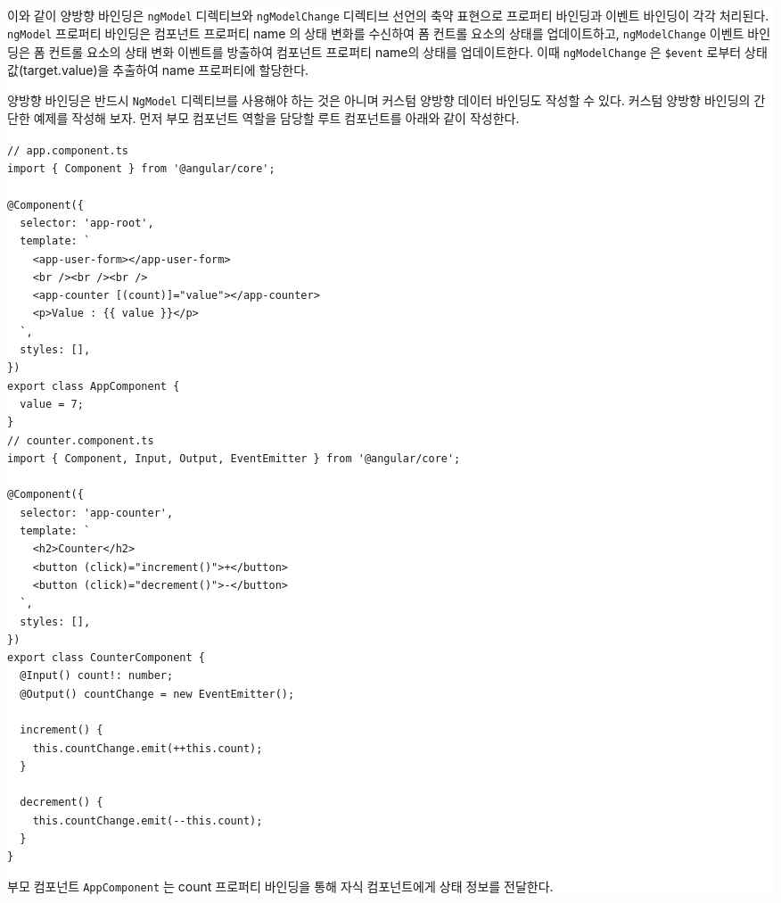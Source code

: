 이와 같이 양방향 바인딩은 `ngModel` 디렉티브와 `ngModelChange` 디렉티브 선언의 축약 표현으로 프로퍼티 바인딩과 이벤트 바인딩이 각각 처리된다. `ngModel` 프로퍼티 바인딩은 컴포넌트 프로퍼티 name 의 상태 변화를 수신하여 폼 컨트롤 요소의 상태를 업데이트하고, `ngModelChange` 이벤트 바인딩은 폼 컨트롤 요소의 상태 변화 이벤트를 방출하여 컴포넌트 프로퍼티 name의 상태를 업데이트한다. 이때 `ngModelChange` 은 `$event` 로부터 상태 값(target.value)을 추출하여 name 프로퍼티에 할당한다.

양방향 바인딩은 반드시 `NgModel` 디렉티브를 사용해야 하는 것은 아니며 커스텀 양방향 데이터 바인딩도 작성할 수 있다. 커스텀 양방향 바인딩의 간단한 예제를 작성해 보자. 먼저 부모 컴포넌트 역할을 담당할 루트 컴포넌트를 아래와 같이 작성한다.

```tsx
// app.component.ts
import { Component } from '@angular/core';

@Component({
  selector: 'app-root',
  template: `
    <app-user-form></app-user-form>
    <br /><br /><br />
    <app-counter [(count)]="value"></app-counter>
    <p>Value : {{ value }}</p>
  `,
  styles: [],
})
export class AppComponent {
  value = 7;
}
// counter.component.ts
import { Component, Input, Output, EventEmitter } from '@angular/core';

@Component({
  selector: 'app-counter',
  template: `
    <h2>Counter</h2>
    <button (click)="increment()">+</button>
    <button (click)="decrement()">-</button>
  `,
  styles: [],
})
export class CounterComponent {
  @Input() count!: number;
  @Output() countChange = new EventEmitter();

  increment() {
    this.countChange.emit(++this.count);
  }

  decrement() {
    this.countChange.emit(--this.count);
  }
}
```

부모 컴포넌트 `AppComponent` 는 count 프로퍼티 바인딩을 통해 자식 컴포넌트에게 상태 정보를 전달한다.
